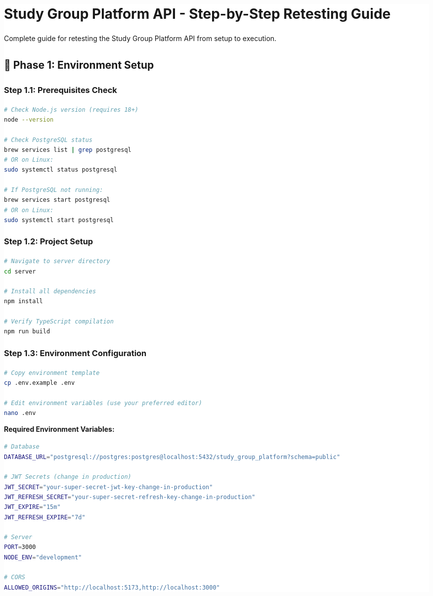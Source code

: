 # Study Group Platform API - Step-by-Step Retesting Guide

Complete guide for retesting the Study Group Platform API from setup to execution.

## 🚀 **Phase 1: Environment Setup**

### Step 1.1: Prerequisites Check
```bash
# Check Node.js version (requires 18+)
node --version

# Check PostgreSQL status
brew services list | grep postgresql
# OR on Linux:
sudo systemctl status postgresql

# If PostgreSQL not running:
brew services start postgresql
# OR on Linux:
sudo systemctl start postgresql
```

### Step 1.2: Project Setup
```bash
# Navigate to server directory
cd server

# Install all dependencies
npm install

# Verify TypeScript compilation
npm run build
```

### Step 1.3: Environment Configuration
```bash
# Copy environment template
cp .env.example .env

# Edit environment variables (use your preferred editor)
nano .env
```

**Required Environment Variables:**
```bash
# Database
DATABASE_URL="postgresql://postgres:postgres@localhost:5432/study_group_platform?schema=public"

# JWT Secrets (change in production)
JWT_SECRET="your-super-secret-jwt-key-change-in-production"
JWT_REFRESH_SECRET="your-super-secret-refresh-key-change-in-production"
JWT_EXPIRE="15m"
JWT_REFRESH_EXPIRE="7d"

# Server
PORT=3000
NODE_ENV="development"

# CORS
ALLOWED_ORIGINS="http://localhost:5173,http://localhost:3000"
```
